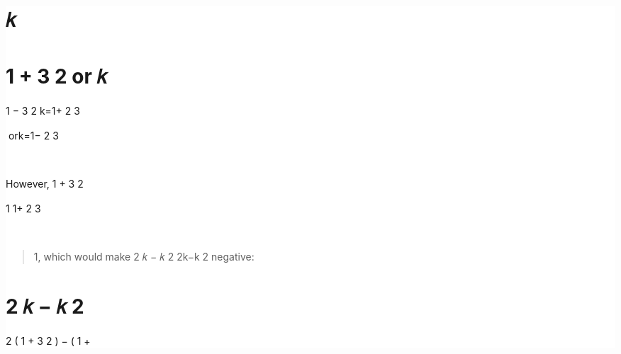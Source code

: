 𝑘
=
1
+
3
2
or
𝑘
=
1
−
3
2
k=1+ 
2
3
​
 
​
 ork=1− 
2
3
​
 
​
 
However, 
1
+
3
2
>
1
1+ 
2
3
​
 
​
 >1, which would make 
2
𝑘
−
𝑘
2
2k−k 
2
  negative:

2
𝑘
−
𝑘
2
=
2
(
1
+
3
2
)
−
(
1
+